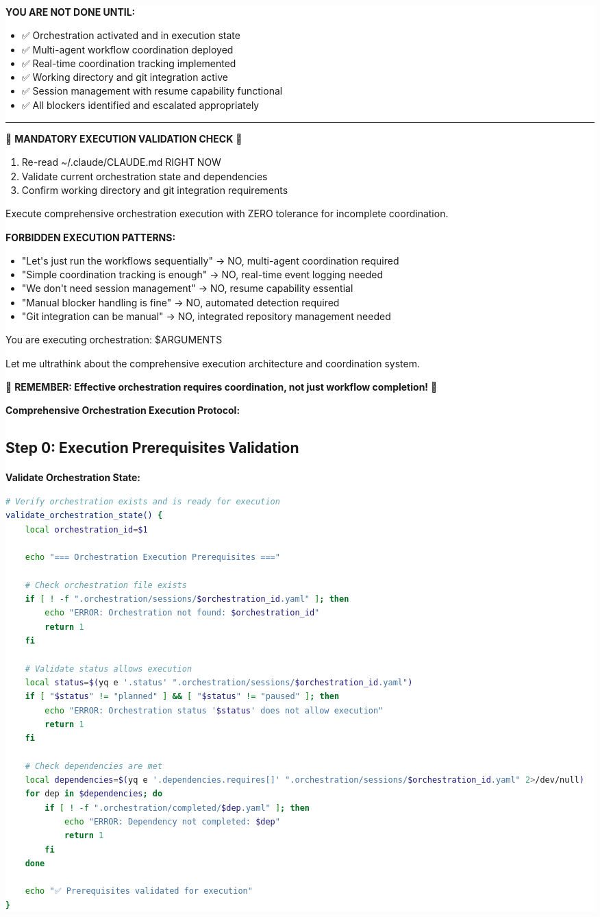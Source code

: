 **YOU ARE NOT DONE UNTIL:**
- ✅ Orchestration activated and in execution state
- ✅ Multi-agent workflow coordination deployed
- ✅ Real-time coordination tracking implemented
- ✅ Working directory and git integration active
- ✅ Session management with resume capability functional
- ✅ All blockers identified and escalated appropriately

---

🛑 **MANDATORY EXECUTION VALIDATION CHECK** 🛑
1. Re-read ~/.claude/CLAUDE.md RIGHT NOW
2. Validate current orchestration state and dependencies
3. Confirm working directory and git integration requirements

Execute comprehensive orchestration execution with ZERO tolerance for incomplete coordination.

**FORBIDDEN EXECUTION PATTERNS:**
- "Let's just run the workflows sequentially" → NO, multi-agent coordination required
- "Simple coordination tracking is enough" → NO, real-time event logging needed
- "We don't need session management" → NO, resume capability essential
- "Manual blocker handling is fine" → NO, automated detection required
- "Git integration can be manual" → NO, integrated repository management needed

You are executing orchestration: $ARGUMENTS

Let me ultrathink about the comprehensive execution architecture and coordination system.

🚨 **REMEMBER: Effective orchestration requires coordination, not just workflow completion!** 🚨

**Comprehensive Orchestration Execution Protocol:**

## Step 0: Execution Prerequisites Validation

**Validate Orchestration State:**
```bash
# Verify orchestration exists and is ready for execution
validate_orchestration_state() {
    local orchestration_id=$1
    
    echo "=== Orchestration Execution Prerequisites ==="
    
    # Check orchestration file exists
    if [ ! -f ".orchestration/sessions/$orchestration_id.yaml" ]; then
        echo "ERROR: Orchestration not found: $orchestration_id"
        return 1
    fi
    
    # Validate status allows execution
    local status=$(yq e '.status' ".orchestration/sessions/$orchestration_id.yaml")
    if [ "$status" != "planned" ] && [ "$status" != "paused" ]; then
        echo "ERROR: Orchestration status '$status' does not allow execution"
        return 1
    fi
    
    # Check dependencies are met
    local dependencies=$(yq e '.dependencies.requires[]' ".orchestration/sessions/$orchestration_id.yaml" 2>/dev/null)
    for dep in $dependencies; do
        if [ ! -f ".orchestration/completed/$dep.yaml" ]; then
            echo "ERROR: Dependency not completed: $dep"
            return 1
        fi
    done
    
    echo "✅ Prerequisites validated for execution"
}
```